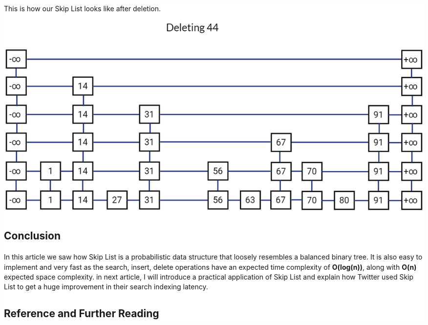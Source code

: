 This is how our Skip List looks like after deletion.

![Skip List - Delete 4](/img/posts/skip-list/32skiplistdelete5.png)



## Conclusion

In this article we saw how Skip List is a probabilistic data structure that loosely resembles a balanced binary tree. It is also easy to implement and very fast as the search, insert, delete operations have an expected time complexity of **O(log(n))**, along with **O(n)** expected space complexity. in next article, I will introduce a practical application of Skip List and explain how Twitter used Skip List to get a huge improvement in their search indexing latency.

## Reference and Further Reading

[^1]: MIT OCW 6.046 Design and Analysis of Algorithms  [Lecture 7: Randomization: Skip Lists](https://ocw.mit.edu/courses/electrical-engineering-and-computer-science/6-046j-design-and-analysis-of-algorithms-spring-2015/lecture-videos/lecture-7-randomization-skip-lists/)




